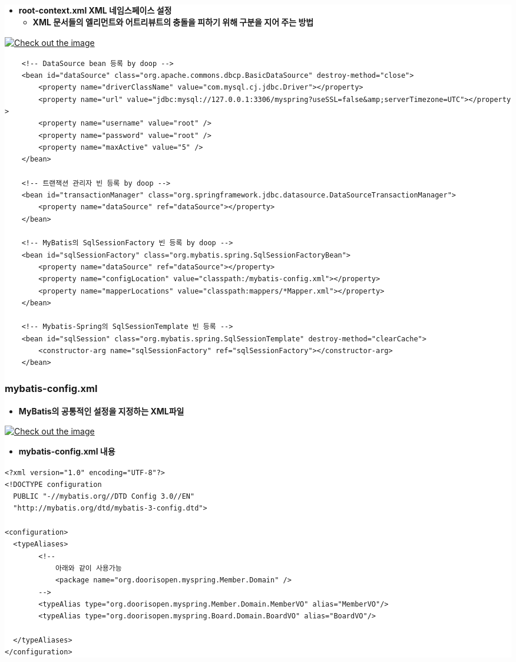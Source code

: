 * __root-context.xml XML 네임스페이스 설정__
  + __XML 문서들의 엘리먼트와 어트리뷰트의 충돌을 피하기 위해 구분을 지어 주는 방법__
<a href="{{ site.spring_img }}/spring_mybatis_2.JPG" data-lightbox="falcon9-large" data-title="Check out the image">
  <img src="{{ site.spring_img }}/spring_mybatis_2.JPG" title="Check out the image">
</a>

```
    <!-- DataSource bean 등록 by doop -->
	<bean id="dataSource" class="org.apache.commons.dbcp.BasicDataSource" destroy-method="close">
		<property name="driverClassName" value="com.mysql.cj.jdbc.Driver"></property>
		<property name="url" value="jdbc:mysql://127.0.0.1:3306/myspring?useSSL=false&amp;serverTimezone=UTC"></property>
		<property name="username" value="root" />
		<property name="password" value="root" />
		<property name="maxActive" value="5" />
	</bean>
	
	<!-- 트랜잭션 관리자 빈 등록 by doop -->
	<bean id="transactionManager" class="org.springframework.jdbc.datasource.DataSourceTransactionManager">
		<property name="dataSource" ref="dataSource"></property>
	</bean> 
	
	<!-- MyBatis의 SqlSessionFactory 빈 등록 by doop -->
	<bean id="sqlSessionFactory" class="org.mybatis.spring.SqlSessionFactoryBean">
		<property name="dataSource" ref="dataSource"></property>
		<property name="configLocation" value="classpath:/mybatis-config.xml"></property>
      	<property name="mapperLocations" value="classpath:mappers/*Mapper.xml"></property> 
	</bean>
	
	<!-- Mybatis-Spring의 SqlSessionTemplate 빈 등록 -->
	<bean id="sqlSession" class="org.mybatis.spring.SqlSessionTemplate" destroy-method="clearCache">
		<constructor-arg name="sqlSessionFactory" ref="sqlSessionFactory"></constructor-arg>
	</bean>
```

### mybatis-config.xml
* __MyBatis의 공통적인 설정을 지정하는 XML파일__
<a href="{{ site.spring_img }}/spring_mybatis_3.JPG" data-lightbox="falcon9-large" data-title="Check out the image">
  <img src="{{ site.spring_img }}/spring_mybatis_3.JPG" title="Check out the image">
</a>

* __mybatis-config.xml 내용__

```
<?xml version="1.0" encoding="UTF-8"?>
<!DOCTYPE configuration
  PUBLIC "-//mybatis.org//DTD Config 3.0//EN"
  "http://mybatis.org/dtd/mybatis-3-config.dtd">
  
<configuration>
  <typeAliases>
        <!--
            아래와 같이 사용가능
            <package name="org.doorisopen.myspring.Member.Domain" /> 
        -->
        <typeAlias type="org.doorisopen.myspring.Member.Domain.MemberVO" alias="MemberVO"/> 
        <typeAlias type="org.doorisopen.myspring.Board.Domain.BoardVO" alias="BoardVO"/>
        
  </typeAliases>   
</configuration>
```